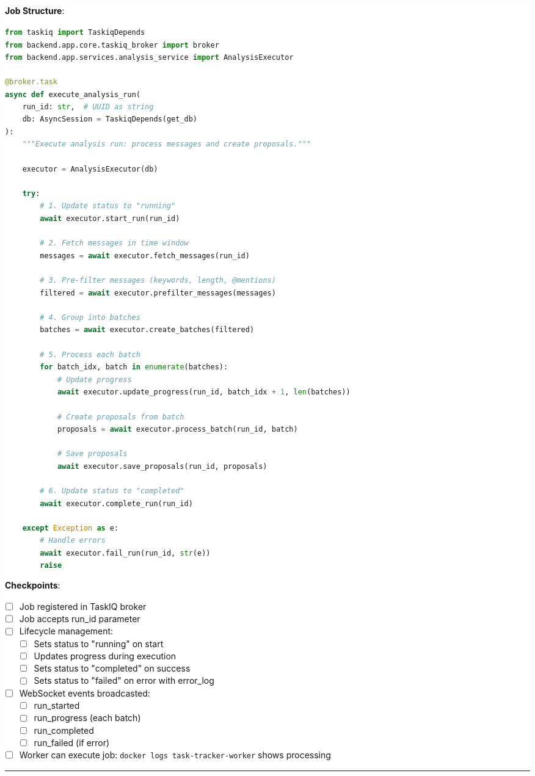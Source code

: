 **Job Structure**:
```python
from taskiq import TaskiqDepends
from backend.app.core.taskiq_broker import broker
from backend.app.services.analysis_service import AnalysisExecutor

@broker.task
async def execute_analysis_run(
    run_id: str,  # UUID as string
    db: AsyncSession = TaskiqDepends(get_db)
):
    """Execute analysis run: process messages and create proposals."""

    executor = AnalysisExecutor(db)

    try:
        # 1. Update status to "running"
        await executor.start_run(run_id)

        # 2. Fetch messages in time window
        messages = await executor.fetch_messages(run_id)

        # 3. Pre-filter messages (keywords, length, @mentions)
        filtered = await executor.prefilter_messages(messages)

        # 4. Group into batches
        batches = await executor.create_batches(filtered)

        # 5. Process each batch
        for batch_idx, batch in enumerate(batches):
            # Update progress
            await executor.update_progress(run_id, batch_idx + 1, len(batches))

            # Create proposals from batch
            proposals = await executor.process_batch(run_id, batch)

            # Save proposals
            await executor.save_proposals(run_id, proposals)

        # 6. Update status to "completed"
        await executor.complete_run(run_id)

    except Exception as e:
        # Handle errors
        await executor.fail_run(run_id, str(e))
        raise
```

**Checkpoints**:
- [ ] Job registered in TaskIQ broker
- [ ] Job accepts run_id parameter
- [ ] Lifecycle management:
  - [ ] Sets status to "running" on start
  - [ ] Updates progress during execution
  - [ ] Sets status to "completed" on success
  - [ ] Sets status to "failed" on error with error_log
- [ ] WebSocket events broadcasted:
  - [ ] run_started
  - [ ] run_progress (each batch)
  - [ ] run_completed
  - [ ] run_failed (if error)
- [ ] Worker can execute job: `docker logs task-tracker-worker` shows processing

---